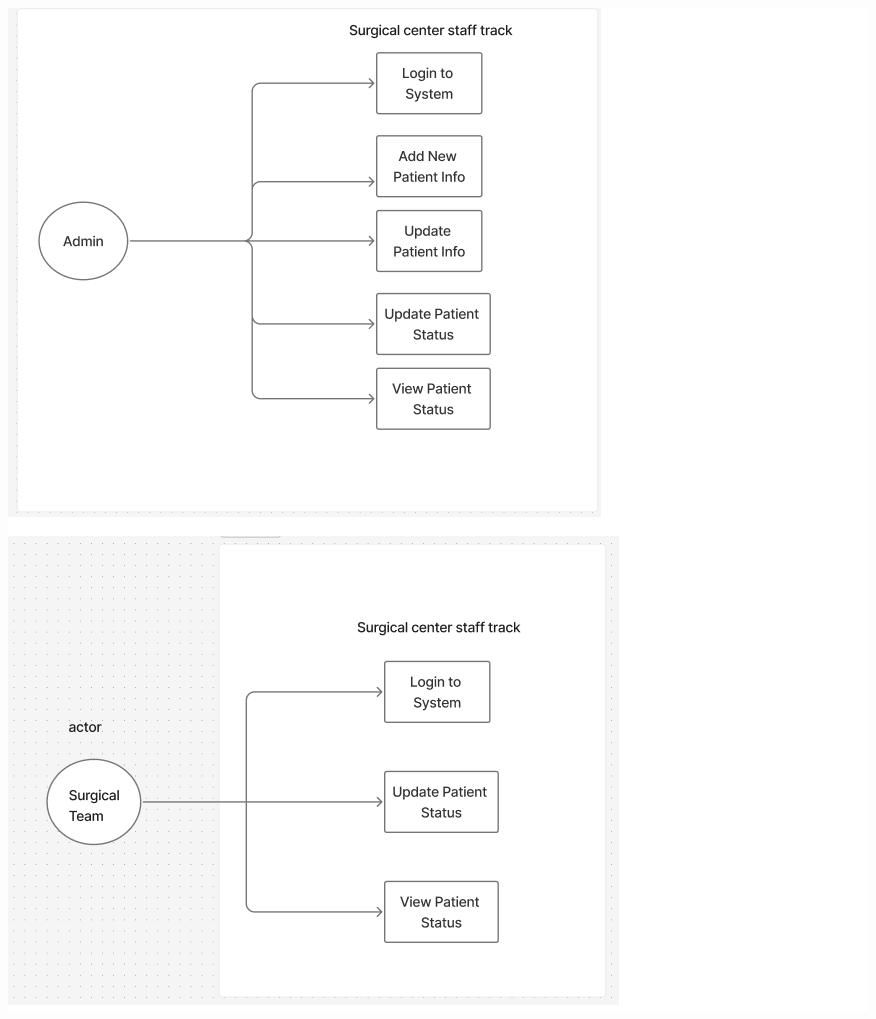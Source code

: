 ![admin-user-workflow](./assets/admin-uml-diagram.png)

![surgical-team-user-workflow](./assets/surgical-team-uml-diagram.png)
